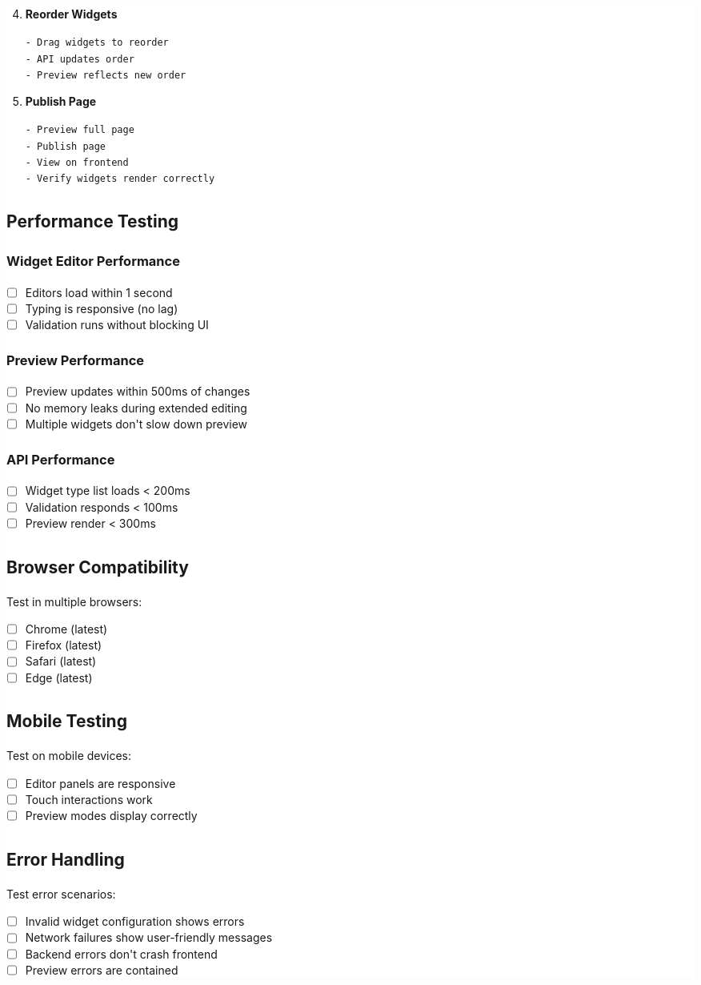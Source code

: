 4. **Reorder Widgets**
   ```
   - Drag widgets to reorder
   - API updates order
   - Preview reflects new order
   ```

5. **Publish Page**
   ```
   - Preview full page
   - Publish page
   - View on frontend
   - Verify widgets render correctly
   ```

## Performance Testing

### Widget Editor Performance
- [ ] Editors load within 1 second
- [ ] Typing is responsive (no lag)
- [ ] Validation runs without blocking UI

### Preview Performance
- [ ] Preview updates within 500ms of changes
- [ ] No memory leaks during extended editing
- [ ] Multiple widgets don't slow down preview

### API Performance
- [ ] Widget type list loads < 200ms
- [ ] Validation responds < 100ms
- [ ] Preview render < 300ms

## Browser Compatibility

Test in multiple browsers:
- [ ] Chrome (latest)
- [ ] Firefox (latest)
- [ ] Safari (latest)
- [ ] Edge (latest)

## Mobile Testing

Test on mobile devices:
- [ ] Editor panels are responsive
- [ ] Touch interactions work
- [ ] Preview modes display correctly

## Error Handling

Test error scenarios:
- [ ] Invalid widget configuration shows errors
- [ ] Network failures show user-friendly messages
- [ ] Backend errors don't crash frontend
- [ ] Preview errors are contained
